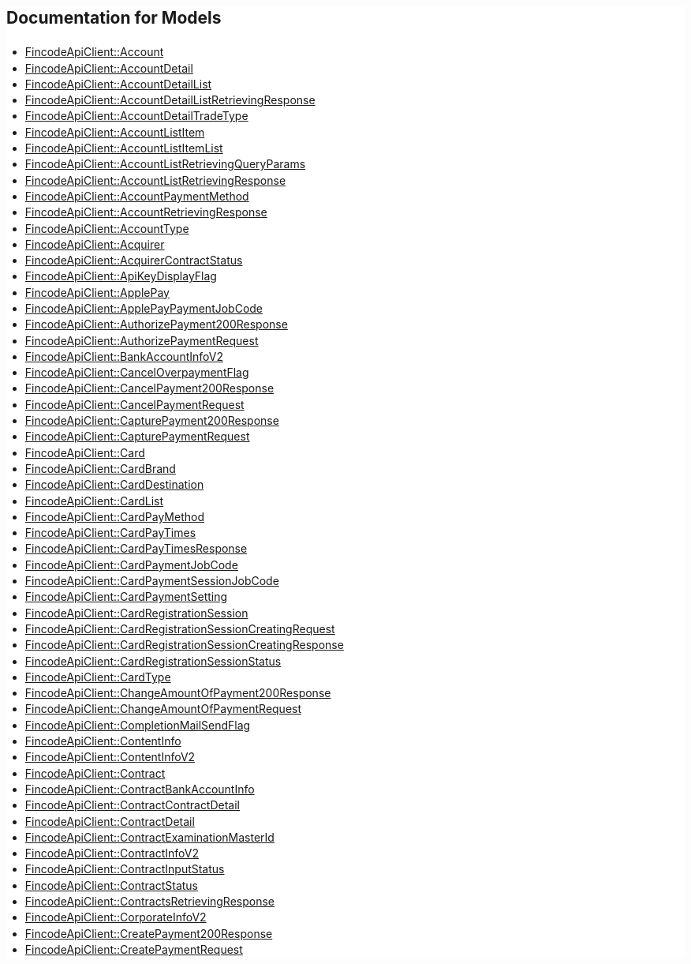 
## Documentation for Models

 - [FincodeApiClient::Account](docs/Account.md)
 - [FincodeApiClient::AccountDetail](docs/AccountDetail.md)
 - [FincodeApiClient::AccountDetailList](docs/AccountDetailList.md)
 - [FincodeApiClient::AccountDetailListRetrievingResponse](docs/AccountDetailListRetrievingResponse.md)
 - [FincodeApiClient::AccountDetailTradeType](docs/AccountDetailTradeType.md)
 - [FincodeApiClient::AccountListItem](docs/AccountListItem.md)
 - [FincodeApiClient::AccountListItemList](docs/AccountListItemList.md)
 - [FincodeApiClient::AccountListRetrievingQueryParams](docs/AccountListRetrievingQueryParams.md)
 - [FincodeApiClient::AccountListRetrievingResponse](docs/AccountListRetrievingResponse.md)
 - [FincodeApiClient::AccountPaymentMethod](docs/AccountPaymentMethod.md)
 - [FincodeApiClient::AccountRetrievingResponse](docs/AccountRetrievingResponse.md)
 - [FincodeApiClient::AccountType](docs/AccountType.md)
 - [FincodeApiClient::Acquirer](docs/Acquirer.md)
 - [FincodeApiClient::AcquirerContractStatus](docs/AcquirerContractStatus.md)
 - [FincodeApiClient::ApiKeyDisplayFlag](docs/ApiKeyDisplayFlag.md)
 - [FincodeApiClient::ApplePay](docs/ApplePay.md)
 - [FincodeApiClient::ApplePayPaymentJobCode](docs/ApplePayPaymentJobCode.md)
 - [FincodeApiClient::AuthorizePayment200Response](docs/AuthorizePayment200Response.md)
 - [FincodeApiClient::AuthorizePaymentRequest](docs/AuthorizePaymentRequest.md)
 - [FincodeApiClient::BankAccountInfoV2](docs/BankAccountInfoV2.md)
 - [FincodeApiClient::CancelOverpaymentFlag](docs/CancelOverpaymentFlag.md)
 - [FincodeApiClient::CancelPayment200Response](docs/CancelPayment200Response.md)
 - [FincodeApiClient::CancelPaymentRequest](docs/CancelPaymentRequest.md)
 - [FincodeApiClient::CapturePayment200Response](docs/CapturePayment200Response.md)
 - [FincodeApiClient::CapturePaymentRequest](docs/CapturePaymentRequest.md)
 - [FincodeApiClient::Card](docs/Card.md)
 - [FincodeApiClient::CardBrand](docs/CardBrand.md)
 - [FincodeApiClient::CardDestination](docs/CardDestination.md)
 - [FincodeApiClient::CardList](docs/CardList.md)
 - [FincodeApiClient::CardPayMethod](docs/CardPayMethod.md)
 - [FincodeApiClient::CardPayTimes](docs/CardPayTimes.md)
 - [FincodeApiClient::CardPayTimesResponse](docs/CardPayTimesResponse.md)
 - [FincodeApiClient::CardPaymentJobCode](docs/CardPaymentJobCode.md)
 - [FincodeApiClient::CardPaymentSessionJobCode](docs/CardPaymentSessionJobCode.md)
 - [FincodeApiClient::CardPaymentSetting](docs/CardPaymentSetting.md)
 - [FincodeApiClient::CardRegistrationSession](docs/CardRegistrationSession.md)
 - [FincodeApiClient::CardRegistrationSessionCreatingRequest](docs/CardRegistrationSessionCreatingRequest.md)
 - [FincodeApiClient::CardRegistrationSessionCreatingResponse](docs/CardRegistrationSessionCreatingResponse.md)
 - [FincodeApiClient::CardRegistrationSessionStatus](docs/CardRegistrationSessionStatus.md)
 - [FincodeApiClient::CardType](docs/CardType.md)
 - [FincodeApiClient::ChangeAmountOfPayment200Response](docs/ChangeAmountOfPayment200Response.md)
 - [FincodeApiClient::ChangeAmountOfPaymentRequest](docs/ChangeAmountOfPaymentRequest.md)
 - [FincodeApiClient::CompletionMailSendFlag](docs/CompletionMailSendFlag.md)
 - [FincodeApiClient::ContentInfo](docs/ContentInfo.md)
 - [FincodeApiClient::ContentInfoV2](docs/ContentInfoV2.md)
 - [FincodeApiClient::Contract](docs/Contract.md)
 - [FincodeApiClient::ContractBankAccountInfo](docs/ContractBankAccountInfo.md)
 - [FincodeApiClient::ContractContractDetail](docs/ContractContractDetail.md)
 - [FincodeApiClient::ContractDetail](docs/ContractDetail.md)
 - [FincodeApiClient::ContractExaminationMasterId](docs/ContractExaminationMasterId.md)
 - [FincodeApiClient::ContractInfoV2](docs/ContractInfoV2.md)
 - [FincodeApiClient::ContractInputStatus](docs/ContractInputStatus.md)
 - [FincodeApiClient::ContractStatus](docs/ContractStatus.md)
 - [FincodeApiClient::ContractsRetrievingResponse](docs/ContractsRetrievingResponse.md)
 - [FincodeApiClient::CorporateInfoV2](docs/CorporateInfoV2.md)
 - [FincodeApiClient::CreatePayment200Response](docs/CreatePayment200Response.md)
 - [FincodeApiClient::CreatePaymentRequest](docs/CreatePaymentRequest.md)